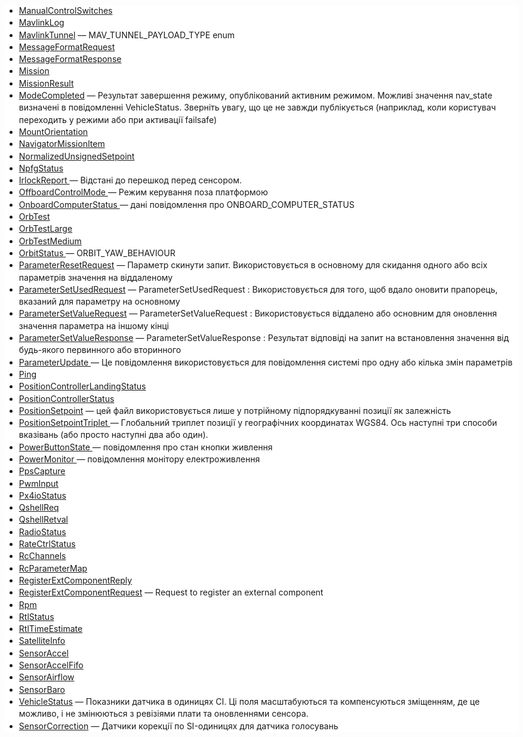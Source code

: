 - [ManualControlSwitches](ManualControlSwitches.md)
- [MavlinkLog](MavlinkLog.md)
- [MavlinkTunnel](MavlinkTunnel.md) — MAV_TUNNEL_PAYLOAD_TYPE enum
- [MessageFormatRequest](MessageFormatRequest.md)
- [MessageFormatResponse](MessageFormatResponse.md)
- [Mission](Mission.md)
- [MissionResult](MissionResult.md)
- [ModeCompleted](ModeCompleted.md) — Результат завершення режиму, опублікований активним режимом. Можливі значення nav_state визначені в повідомленні VehicleStatus. Зверніть увагу, що це не завжди публікується (наприклад, коли користувач переходить у режими або при активації failsafe)
- [MountOrientation](MountOrientation.md)
- [NavigatorMissionItem](NavigatorMissionItem.md)
- [NormalizedUnsignedSetpoint](NormalizedUnsignedSetpoint.md)
- [NpfgStatus](NpfgStatus.md)
- [ IrlockReport ](ObstacleDistance.md) — Відстані до перешкод перед сенсором.
- [ OffboardControlMode ](OffboardControlMode.md) — Режим керування поза платформою
- [ OnboardComputerStatus ](OnboardComputerStatus.md) — дані повідомлення про ONBOARD_COMPUTER_STATUS
- [OrbTest](OrbTest.md)
- [OrbTestLarge](OrbTestLarge.md)
- [OrbTestMedium](OrbTestMedium.md)
- [ OrbitStatus ](OrbitStatus.md) — ORBIT_YAW_BEHAVIOUR
- [ParameterResetRequest](ParameterResetRequest.md) — Параметр скинути запит. Використовується в основному для скидання одного або всіх параметрів значення на віддаленому
- [ParameterSetUsedRequest](ParameterSetUsedRequest.md) — ParameterSetUsedRequest : Використовується для того, щоб вдало оновити прапорець, вказаний для параметру на основному
- [ParameterSetValueRequest](ParameterSetValueRequest.md) — ParameterSetValueRequest : Використовується віддалено або основним для оновлення значення параметра на іншому кінці
- [ParameterSetValueResponse](ParameterSetValueResponse.md) — ParameterSetValueResponse : Результат відповіді на запит на встановлення значення від будь-якого первинного або вторинного
- [ ParameterUpdate ](ParameterUpdate.md) — Це повідомлення використовується для повідомлення системі про одну або кілька змін параметрів
- [Ping](Ping.md)
- [PositionControllerLandingStatus](PositionControllerLandingStatus.md)
- [PositionControllerStatus](PositionControllerStatus.md)
- [PositionSetpoint](PositionSetpoint.md) — цей файл використовується лише у потрійному підпорядкуванні позиції як залежність
- [ PositionSetpointTriplet ](PositionSetpointTriplet.md) — Глобальний триплет позиції у географічних координатах WGS84. Ось наступні три способи вказівань (або просто наступні два або один).
- [ PowerButtonState ](PowerButtonState.md) — повідомлення про стан кнопки живлення
- [ PowerMonitor ](PowerMonitor.md) — повідомлення монітору електроживлення
- [PpsCapture](PpsCapture.md)
- [PwmInput](PwmInput.md)
- [Px4ioStatus](Px4ioStatus.md)
- [QshellReq](QshellReq.md)
- [QshellRetval](QshellRetval.md)
- [RadioStatus](RadioStatus.md)
- [RateCtrlStatus](RateCtrlStatus.md)
- [RcChannels](RcChannels.md)
- [RcParameterMap](RcParameterMap.md)
- [RegisterExtComponentReply](RegisterExtComponentReply.md)
- [RegisterExtComponentRequest](RegisterExtComponentRequest.md) — Request to register an external component
- [Rpm](Rpm.md)
- [RtlStatus](RtlStatus.md)
- [RtlTimeEstimate](RtlTimeEstimate.md)
- [SatelliteInfo](SatelliteInfo.md)
- [SensorAccel](SensorAccel.md)
- [SensorAccelFifo](SensorAccelFifo.md)
- [SensorAirflow](SensorAirflow.md)
- [SensorBaro](SensorBaro.md)
- [VehicleStatus](SensorCombined.md) — Показники датчика в одиницях СІ. Ці поля масштабуються та компенсуються зміщенням, де це можливо, і не змінюються з ревізіями плати та оновленнями сенсора.
- [SensorCorrection](SensorCorrection.md) — Датчики корекції по SI-одиницях для датчика голосувань